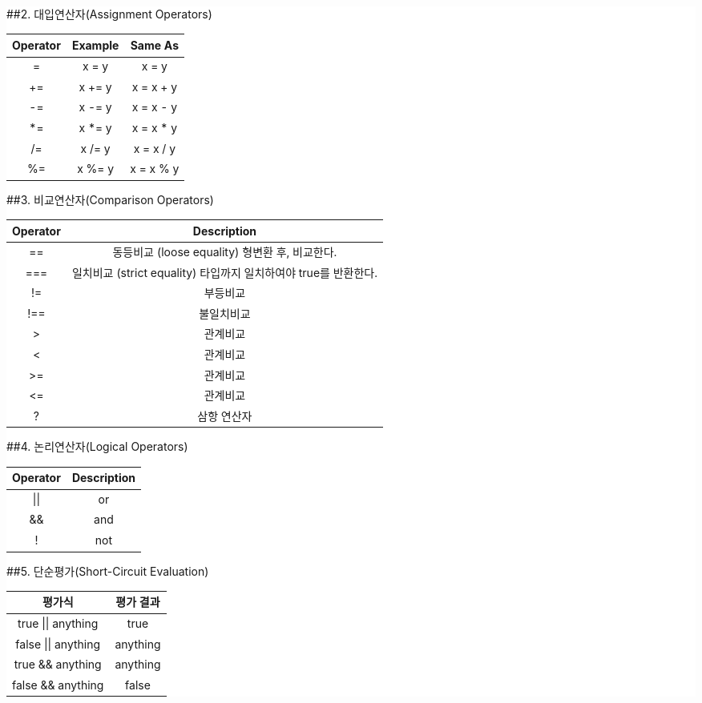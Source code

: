 ##2. 대입연산자(Assignment Operators)

| Operator | Example |  Same As  |
| :------: | :-----: | :-------: |
|    =     |  x = y  |   x = y   |
|    +=    | x += y  | x = x + y |
|    -=    | x -= y  | x = x - y |
|    *=    | x *= y  | x = x * y |
|    /=    | x /= y  | x = x / y |
|    %=    | x %= y  | x = x % y |

##3. 비교연산자(Comparison Operators)

| Operator |               Description                |
| :------: | :--------------------------------------: |
|    ==    |    동등비교 (loose equality) 형변환 후, 비교한다.    |
|   ===    | 일치비교 (strict equality) 타입까지 일치하여야 true를 반환한다. |
|    !=    |                   부등비교                   |
|   !==    |                  불일치비교                   |
|    >     |                   관계비교                   |
|    <     |                   관계비교                   |
|    >=    |                   관계비교                   |
|    <=    |                   관계비교                   |
|    ?     |                  삼항 연산자                  |

##4. 논리연산자(Logical Operators)

| Operator | Description |
| :------: | :---------: |
|   \|\|   |     or      |
|    &&    |     and     |
|    !     |     not     |

##5. 단순평가(Short-Circuit Evaluation)

|         평가식         |  평가 결과   |
| :-----------------: | :------: |
| true \|\| anything  |   true   |
| false \|\| anything | anything |
|  true && anything   | anything |
|  false && anything  |  false   |
